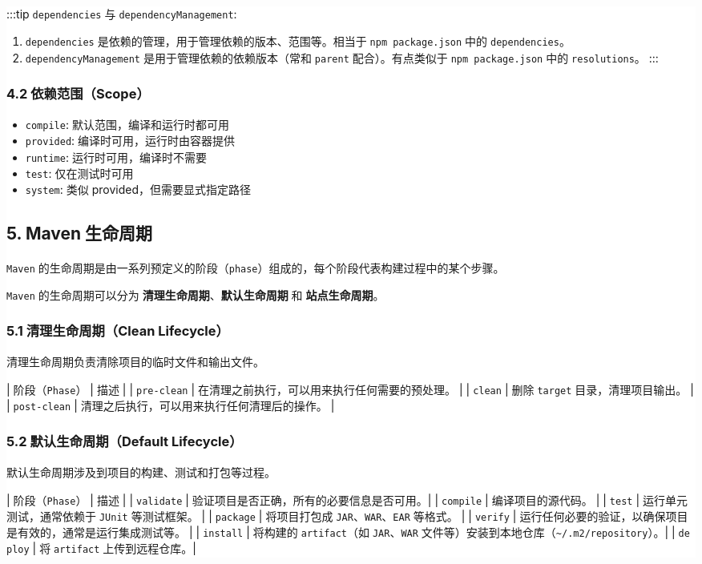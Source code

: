 ```xml
```

:::tip
`dependencies` 与 `dependencyManagement`:

1. `dependencies` 是依赖的管理，用于管理依赖的版本、范围等。相当于 `npm package.json` 中的 `dependencies`。
2. `dependencyManagement` 是用于管理依赖的依赖版本（常和 `parent` 配合）。有点类似于 `npm package.json` 中的 `resolutions`。
:::

### 4.2 依赖范围（Scope）

- `compile`: 默认范围，编译和运行时都可用
- `provided`: 编译时可用，运行时由容器提供
- `runtime`: 运行时可用，编译时不需要
- `test`: 仅在测试时可用
- `system`: 类似 provided，但需要显式指定路径

## 5. Maven 生命周期

`Maven` 的生命周期是由一系列预定义的阶段（`phase`）组成的，每个阶段代表构建过程中的某个步骤。

`Maven` 的生命周期可以分为 **清理生命周期**、**默认生命周期** 和 **站点生命周期**。

### 5.1 清理生命周期（Clean Lifecycle）

清理生命周期负责清除项目的临时文件和输出文件。

| 阶段（`Phase`）	| 描述 |
| `pre-clean`	| 在清理之前执行，可以用来执行任何需要的预处理。 |
| `clean`	| 删除 `target` 目录，清理项目输出。 |
| `post-clean`	| 清理之后执行，可以用来执行任何清理后的操作。 |

### 5.2 默认生命周期（Default Lifecycle）

默认生命周期涉及到项目的构建、测试和打包等过程。

| 阶段（`Phase`）	| 描述 |
| `validate`	| 验证项目是否正确，所有的必要信息是否可用。|
| `compile`	| 编译项目的源代码。 |
| `test`	| 运行单元测试，通常依赖于 `JUnit` 等测试框架。 |
| `package`	| 将项目打包成 `JAR`、`WAR`、`EAR` 等格式。 |
| `verify`	| 运行任何必要的验证，以确保项目是有效的，通常是运行集成测试等。 |
| `install`	| 将构建的 `artifact`（如 `JAR`、`WAR` 文件等）安装到本地仓库（`~/.m2/repository`）。|
| `deploy`	| 将 `artifact` 上传到远程仓库。|
